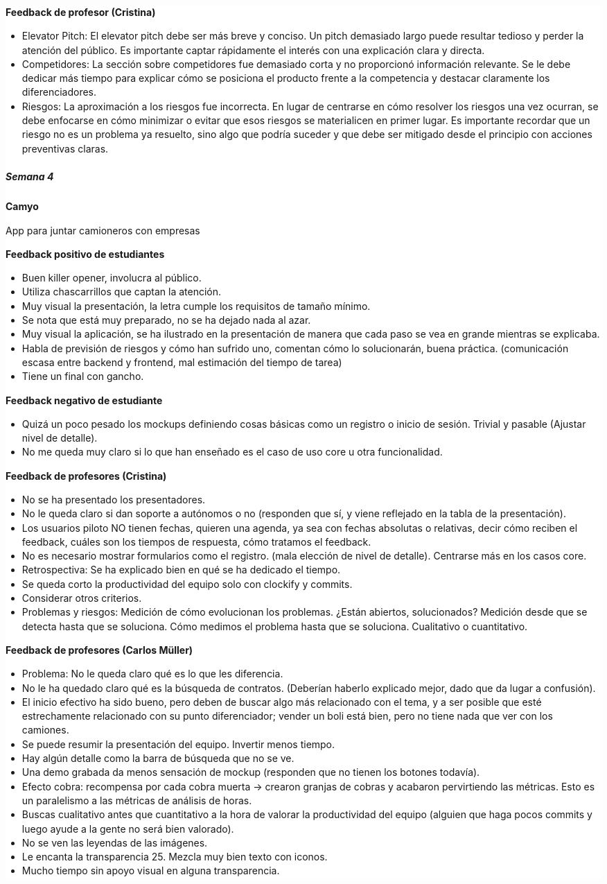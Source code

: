 **Feedback de profesor (Cristina)**
- Elevator Pitch: El elevator pitch debe ser más breve y conciso. Un pitch demasiado largo puede resultar tedioso y perder la atención del público. Es importante captar rápidamente el interés con una explicación clara y directa.
- Competidores: La sección sobre competidores fue demasiado corta y no proporcionó información relevante. Se le debe dedicar más tiempo para explicar cómo se posiciona el producto frente a la competencia y destacar claramente los diferenciadores.
- Riesgos: La aproximación a los riesgos fue incorrecta. En lugar de centrarse en cómo resolver los riesgos una vez ocurran, se debe enfocarse en cómo minimizar o evitar que esos riesgos se materialicen en primer lugar. Es importante recordar que un riesgo no es un problema ya resuelto, sino algo que podría suceder y que debe ser mitigado desde el principio con acciones preventivas claras.

##### Semana 4

**Camyo**

App para juntar camioneros con empresas

**Feedback positivo de estudiantes**
- Buen killer opener, involucra al público.
- Utiliza chascarrillos que captan la atención.
- Muy visual la presentación, la letra cumple los requisitos de tamaño mínimo.
- Se nota que está muy preparado, no se ha dejado nada al azar.
- Muy visual la aplicación, se ha ilustrado en la presentación de manera que cada paso se vea en grande mientras se explicaba.
- Habla de previsión de riesgos y cómo han sufrido uno, comentan cómo lo solucionarán, buena práctica. (comunicación escasa entre backend y frontend, mal estimación del tiempo de tarea)
- Tiene un final con gancho.

**Feedback negativo de estudiante**
- Quizá un poco pesado los mockups definiendo cosas básicas como un registro o inicio de sesión. Trivial y pasable (Ajustar nivel de detalle).
- No me queda muy claro si lo que han enseñado es el caso de uso core u otra funcionalidad.

**Feedback de profesores (Cristina)**
- No se ha presentado los presentadores.
- No le queda claro si dan soporte a autónomos o no (responden que sí, y viene reflejado en la tabla de la presentación).
- Los usuarios piloto NO tienen fechas, quieren una agenda, ya sea con fechas absolutas o relativas, decir cómo reciben el feedback, cuáles son los tiempos de respuesta, cómo tratamos el feedback.
- No es necesario mostrar formularios como el registro. (mala elección de nivel de detalle). Centrarse más en los casos core.
- Retrospectiva: Se ha explicado bien en qué se ha dedicado el tiempo.
- Se queda corto la productividad del equipo solo con clockify y commits.
- Considerar otros criterios.
- Problemas y riesgos: Medición de cómo evolucionan los problemas. ¿Están abiertos, solucionados? Medición desde que se detecta hasta que se soluciona. Cómo medimos el problema hasta que se soluciona. Cualitativo o cuantitativo.

**Feedback de profesores (Carlos Müller)**
- Problema: No le queda claro qué es lo que les diferencia.
- No le ha quedado claro qué es la búsqueda de contratos. (Deberían haberlo explicado mejor, dado que da lugar a confusión).
- El inicio efectivo ha sido bueno, pero deben de buscar algo más relacionado con el tema, y a ser posible que esté estrechamente relacionado con su punto diferenciador; vender un boli está bien, pero no tiene nada que ver con los camiones.
- Se puede resumir la presentación del equipo. Invertir menos tiempo.
- Hay algún detalle como la barra de búsqueda que no se ve.
- Una demo grabada da menos sensación de mockup (responden que no tienen los botones todavía).
- Efecto cobra: recompensa por cada cobra muerta -> crearon granjas de cobras y acabaron pervirtiendo las métricas. Esto es un paralelismo a las métricas de análisis de horas.
- Buscas cualitativo antes que cuantitativo a la hora de valorar la productividad del equipo (alguien que haga pocos commits y luego ayude a la gente no será bien valorado).
- No se ven las leyendas de las imágenes.
- Le encanta la transparencia 25. Mezcla muy bien texto con iconos.
- Mucho tiempo sin apoyo visual en alguna transparencia.